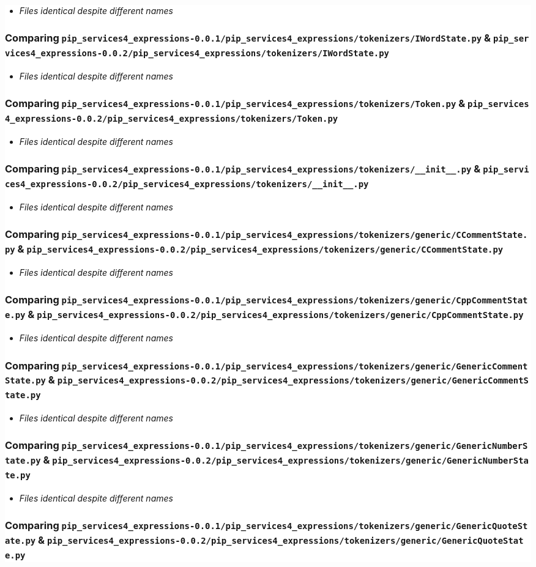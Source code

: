  * *Files identical despite different names*

### Comparing `pip_services4_expressions-0.0.1/pip_services4_expressions/tokenizers/IWordState.py` & `pip_services4_expressions-0.0.2/pip_services4_expressions/tokenizers/IWordState.py`

 * *Files identical despite different names*

### Comparing `pip_services4_expressions-0.0.1/pip_services4_expressions/tokenizers/Token.py` & `pip_services4_expressions-0.0.2/pip_services4_expressions/tokenizers/Token.py`

 * *Files identical despite different names*

### Comparing `pip_services4_expressions-0.0.1/pip_services4_expressions/tokenizers/__init__.py` & `pip_services4_expressions-0.0.2/pip_services4_expressions/tokenizers/__init__.py`

 * *Files identical despite different names*

### Comparing `pip_services4_expressions-0.0.1/pip_services4_expressions/tokenizers/generic/CCommentState.py` & `pip_services4_expressions-0.0.2/pip_services4_expressions/tokenizers/generic/CCommentState.py`

 * *Files identical despite different names*

### Comparing `pip_services4_expressions-0.0.1/pip_services4_expressions/tokenizers/generic/CppCommentState.py` & `pip_services4_expressions-0.0.2/pip_services4_expressions/tokenizers/generic/CppCommentState.py`

 * *Files identical despite different names*

### Comparing `pip_services4_expressions-0.0.1/pip_services4_expressions/tokenizers/generic/GenericCommentState.py` & `pip_services4_expressions-0.0.2/pip_services4_expressions/tokenizers/generic/GenericCommentState.py`

 * *Files identical despite different names*

### Comparing `pip_services4_expressions-0.0.1/pip_services4_expressions/tokenizers/generic/GenericNumberState.py` & `pip_services4_expressions-0.0.2/pip_services4_expressions/tokenizers/generic/GenericNumberState.py`

 * *Files identical despite different names*

### Comparing `pip_services4_expressions-0.0.1/pip_services4_expressions/tokenizers/generic/GenericQuoteState.py` & `pip_services4_expressions-0.0.2/pip_services4_expressions/tokenizers/generic/GenericQuoteState.py`

